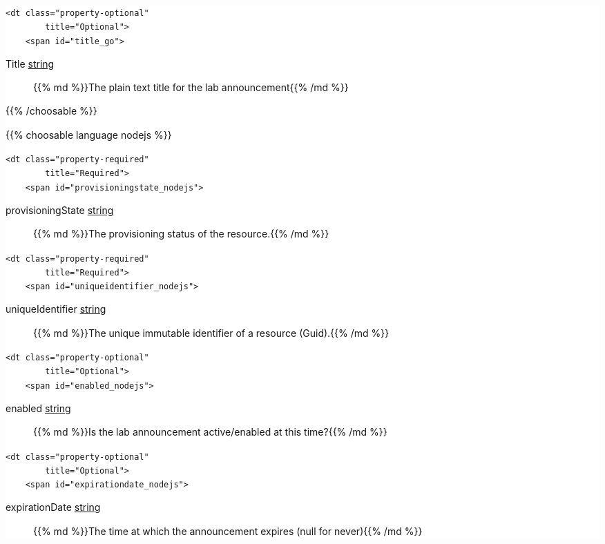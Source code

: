     <dt class="property-optional"
            title="Optional">
        <span id="title_go">
<a href="#title_go" style="color: inherit; text-decoration: inherit;">Title</a>
</span> 
        <span class="property-indicator"></span>
        <span class="property-type"><a href="https://golang.org/pkg/builtin/#string">string</a></span>
    </dt>
    <dd>{{% md %}}The plain text title for the lab announcement{{% /md %}}</dd>

</dl>
{{% /choosable %}}


{{% choosable language nodejs %}}
<dl class="resources-properties">

    <dt class="property-required"
            title="Required">
        <span id="provisioningstate_nodejs">
<a href="#provisioningstate_nodejs" style="color: inherit; text-decoration: inherit;">provisioning<wbr>State</a>
</span> 
        <span class="property-indicator"></span>
        <span class="property-type"><a href="https://developer.mozilla.org/en-US/docs/Web/JavaScript/Reference/Global_Objects/string">string</a></span>
    </dt>
    <dd>{{% md %}}The provisioning status of the resource.{{% /md %}}</dd>

    <dt class="property-required"
            title="Required">
        <span id="uniqueidentifier_nodejs">
<a href="#uniqueidentifier_nodejs" style="color: inherit; text-decoration: inherit;">unique<wbr>Identifier</a>
</span> 
        <span class="property-indicator"></span>
        <span class="property-type"><a href="https://developer.mozilla.org/en-US/docs/Web/JavaScript/Reference/Global_Objects/string">string</a></span>
    </dt>
    <dd>{{% md %}}The unique immutable identifier of a resource (Guid).{{% /md %}}</dd>

    <dt class="property-optional"
            title="Optional">
        <span id="enabled_nodejs">
<a href="#enabled_nodejs" style="color: inherit; text-decoration: inherit;">enabled</a>
</span> 
        <span class="property-indicator"></span>
        <span class="property-type"><a href="https://developer.mozilla.org/en-US/docs/Web/JavaScript/Reference/Global_Objects/string">string</a></span>
    </dt>
    <dd>{{% md %}}Is the lab announcement active/enabled at this time?{{% /md %}}</dd>

    <dt class="property-optional"
            title="Optional">
        <span id="expirationdate_nodejs">
<a href="#expirationdate_nodejs" style="color: inherit; text-decoration: inherit;">expiration<wbr>Date</a>
</span> 
        <span class="property-indicator"></span>
        <span class="property-type"><a href="https://developer.mozilla.org/en-US/docs/Web/JavaScript/Reference/Global_Objects/string">string</a></span>
    </dt>
    <dd>{{% md %}}The time at which the announcement expires (null for never){{% /md %}}</dd>
